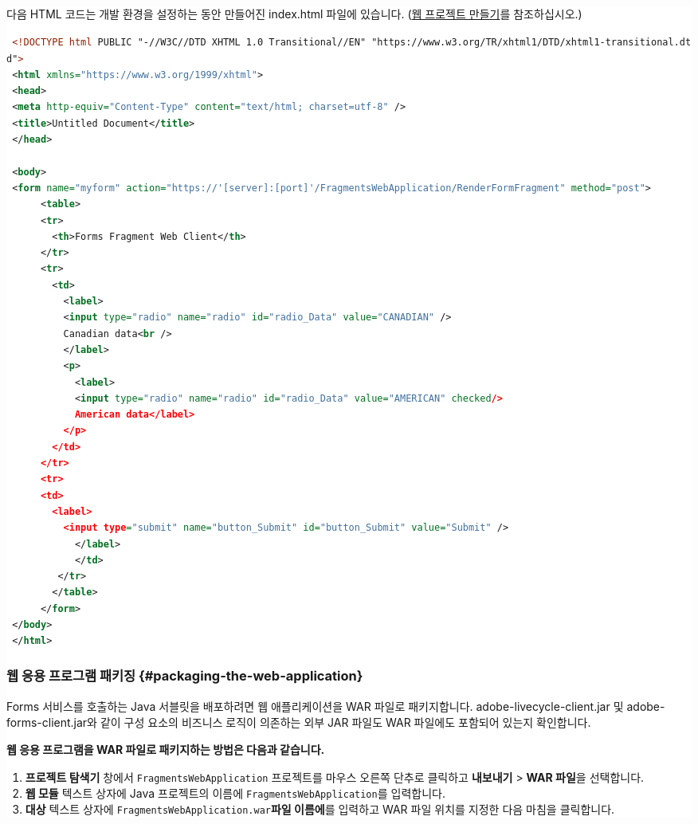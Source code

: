 다음 HTML 코드는 개발 환경을 설정하는 동안 만들어진 index.html 파일에 있습니다. ([웹 프로젝트 만들기](/help/forms/developing/rendering-forms.md#creating-a-web-project)를 참조하십시오.)

```xml
 <!DOCTYPE html PUBLIC "-//W3C//DTD XHTML 1.0 Transitional//EN" "https://www.w3.org/TR/xhtml1/DTD/xhtml1-transitional.dtd">
 <html xmlns="https://www.w3.org/1999/xhtml">
 <head>
 <meta http-equiv="Content-Type" content="text/html; charset=utf-8" />
 <title>Untitled Document</title>
 </head>
 
 <body>
 <form name="myform" action="https://'[server]:[port]'/FragmentsWebApplication/RenderFormFragment" method="post">
      <table>
      <tr>
        <th>Forms Fragment Web Client</th>
      </tr>
      <tr>
        <td>
          <label>
          <input type="radio" name="radio" id="radio_Data" value="CANADIAN" />
          Canadian data<br />
          </label>
          <p>
            <label>
            <input type="radio" name="radio" id="radio_Data" value="AMERICAN" checked/>
            American data</label>
          </p>
        </td>
      </tr>
      <tr>
      <td>
        <label>
          <input type="submit" name="button_Submit" id="button_Submit" value="Submit" />
            </label>
            </td>
         </tr>
        </table>
      </form>
 </body>
 </html>
```

### 웹 응용 프로그램 패키징 {#packaging-the-web-application}

Forms 서비스를 호출하는 Java 서블릿을 배포하려면 웹 애플리케이션을 WAR 파일로 패키지합니다. adobe-livecycle-client.jar 및 adobe-forms-client.jar와 같이 구성 요소의 비즈니스 로직이 의존하는 외부 JAR 파일도 WAR 파일에도 포함되어 있는지 확인합니다.

**웹 응용 프로그램을 WAR 파일로 패키지하는 방법은 다음과 같습니다.**

1. **프로젝트 탐색기** 창에서 `FragmentsWebApplication` 프로젝트를 마우스 오른쪽 단추로 클릭하고 **내보내기** > **WAR 파일**&#x200B;을 선택합니다.
1. **웹 모듈** 텍스트 상자에 Java 프로젝트의 이름에 `FragmentsWebApplication`를 입력합니다.
1. **대상** 텍스트 상자에 `FragmentsWebApplication.war`**파일 이름에**&#x200B;를 입력하고 WAR 파일 위치를 지정한 다음 마침을 클릭합니다.
